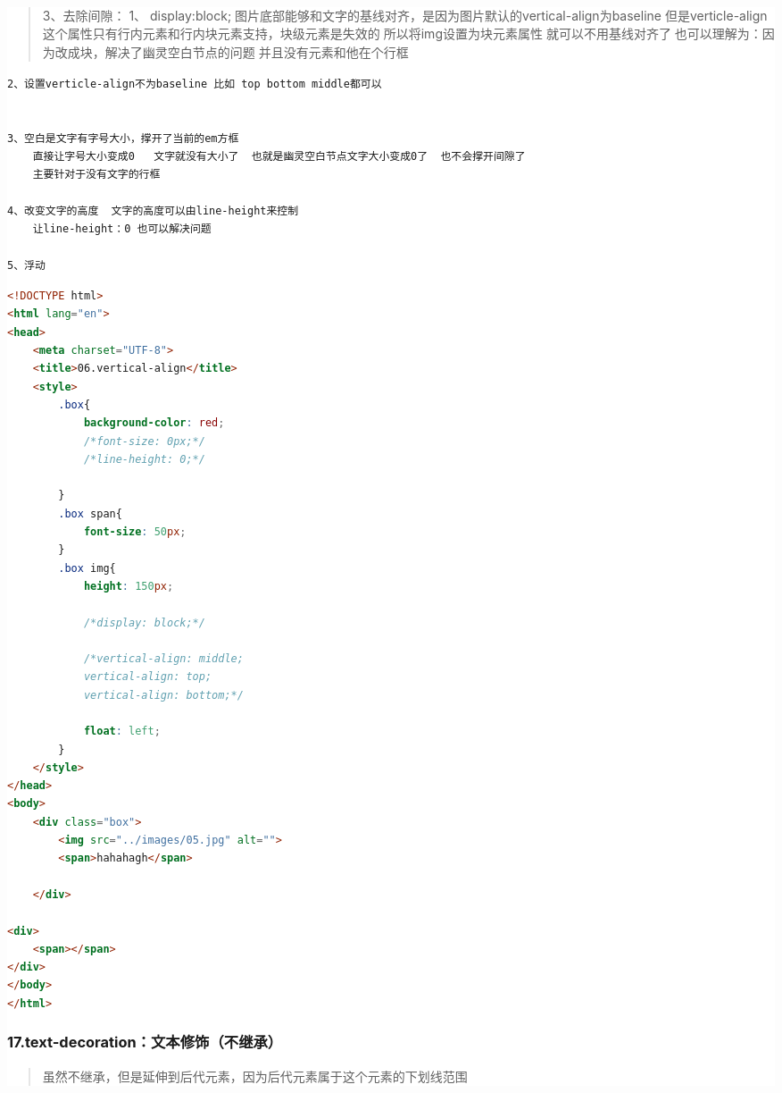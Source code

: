 >3、去除间隙：
    1、  display:block;
        图片底部能够和文字的基线对齐，是因为图片默认的vertical-align为baseline
        但是verticle-align这个属性只有行内元素和行内块元素支持，块级元素是失效的
        所以将img设置为块元素属性 就可以不用基线对齐了
        也可以理解为：因为改成块，解决了幽灵空白节点的问题
                        并且没有元素和他在个行框

    2、设置verticle-align不为baseline 比如 top bottom middle都可以


    3、空白是文字有字号大小，撑开了当前的em方框
        直接让字号大小变成0   文字就没有大小了  也就是幽灵空白节点文字大小变成0了  也不会撑开间隙了
        主要针对于没有文字的行框
    
    4、改变文字的高度  文字的高度可以由line-height来控制
        让line-height：0 也可以解决问题
        
    5、浮动
```html
<!DOCTYPE html>
<html lang="en">
<head>
    <meta charset="UTF-8">
    <title>06.vertical-align</title>
    <style>
        .box{
            background-color: red;
            /*font-size: 0px;*/
            /*line-height: 0;*/

        }
        .box span{
            font-size: 50px;
        }
        .box img{
            height: 150px;

            /*display: block;*/

            /*vertical-align: middle;
            vertical-align: top;
            vertical-align: bottom;*/

            float: left;
        }
    </style>
</head>
<body>
    <div class="box">
        <img src="../images/05.jpg" alt="">
        <span>hahahagh</span>

    </div>

<div>
    <span></span>
</div>
</body>
</html>
```
### 17.text-decoration：文本修饰（不继承）
>虽然不继承，但是延伸到后代元素，因为后代元素属于这个元素的下划线范围
